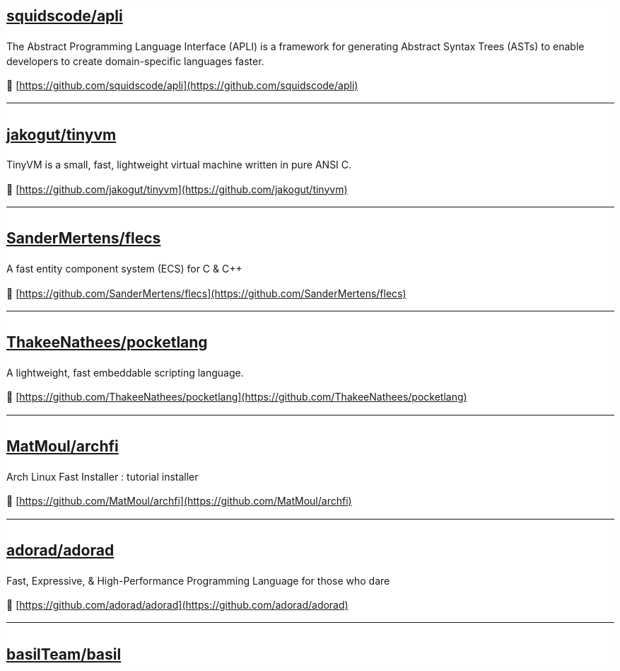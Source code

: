 ## [squidscode/apli](https://github.com/squidscode/apli)

The Abstract Programming Language Interface (APLI) is a framework for generating Abstract Syntax Trees (ASTs) to enable developers to create domain-specific languages faster.

🔗 [https://github.com/squidscode/apli](https://github.com/squidscode/apli)

---

## [jakogut/tinyvm](https://github.com/jakogut/tinyvm)

TinyVM is a small, fast, lightweight virtual machine written in pure ANSI C.

🔗 [https://github.com/jakogut/tinyvm](https://github.com/jakogut/tinyvm)

---

## [SanderMertens/flecs](https://github.com/SanderMertens/flecs)

A fast entity component system (ECS) for C & C++

🔗 [https://github.com/SanderMertens/flecs](https://github.com/SanderMertens/flecs)

---

## [ThakeeNathees/pocketlang](https://github.com/ThakeeNathees/pocketlang)

A lightweight, fast embeddable scripting language.

🔗 [https://github.com/ThakeeNathees/pocketlang](https://github.com/ThakeeNathees/pocketlang)

---

## [MatMoul/archfi](https://github.com/MatMoul/archfi)

Arch Linux Fast Installer : tutorial installer

🔗 [https://github.com/MatMoul/archfi](https://github.com/MatMoul/archfi)

---

## [adorad/adorad](https://github.com/adorad/adorad)

Fast, Expressive, & High-Performance Programming Language for those who dare

🔗 [https://github.com/adorad/adorad](https://github.com/adorad/adorad)

---

## [basilTeam/basil](https://github.com/basilTeam/basil)
